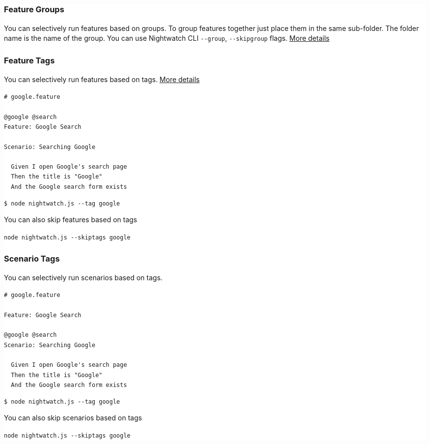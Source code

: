 ### Feature Groups

You can selectively run features based on groups. To group features together just place them in the same sub-folder. The folder name is the name of the group.
You can use Nightwatch CLI `--group`, `--skipgroup` flags. [More details ](http://nightwatchjs.org/guide#test-groups)

### Feature Tags

You can selectively run features based on tags. [More details ](http://nightwatchjs.org/guide#test-tags)
```
# google.feature

@google @search
Feature: Google Search

Scenario: Searching Google

  Given I open Google's search page
  Then the title is "Google"
  And the Google search form exists
```
```
$ node nightwatch.js --tag google
```
You can also skip features based on tags
```
node nightwatch.js --skiptags google
```

### Scenario Tags

You can selectively run scenarios based on tags.
```
# google.feature

Feature: Google Search

@google @search
Scenario: Searching Google

  Given I open Google's search page
  Then the title is "Google"
  And the Google search form exists
```
```
$ node nightwatch.js --tag google
```
You can also skip scenarios based on tags
```
node nightwatch.js --skiptags google
```
